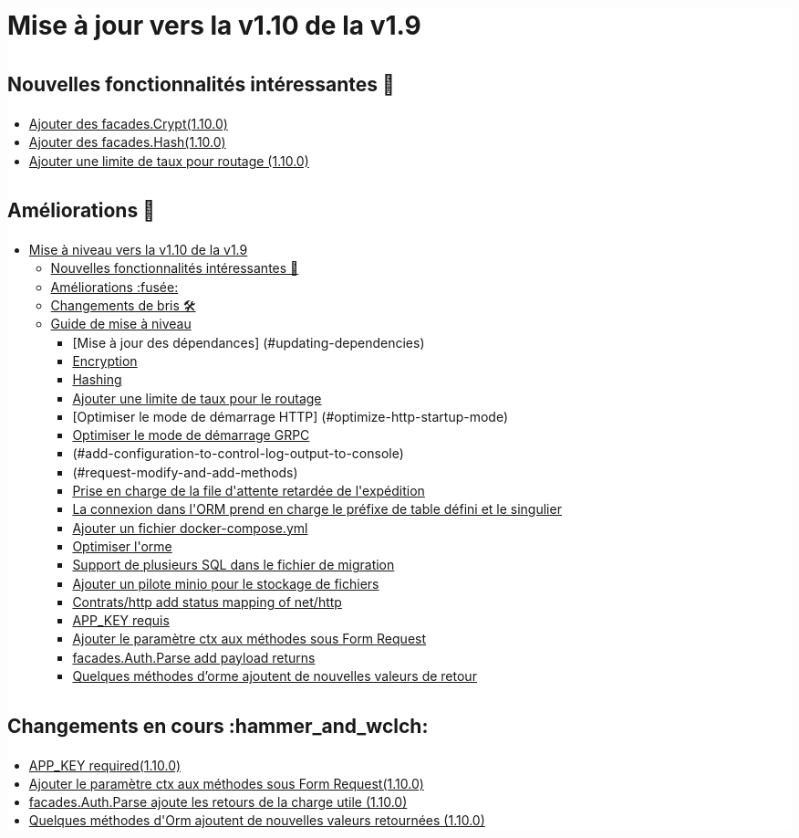 # Mise à jour vers la v1.10 de la v1.9

## Nouvelles fonctionnalités intéressantes 🎉

- [Ajouter des facades.Crypt(1.10.0)](#encryption)
- [Ajouter des facades.Hash(1.10.0)](#hashing)
- [Ajouter une limite de taux pour routage (1.10.0)](#add-rate-limiting-for-routing)

## Améliorations 🚀

- [Mise à niveau vers la v1.10 de la v1.9](#upgrading-to-v110-from-v19)
  - [Nouvelles fonctionnalités intéressantes 🎉](#exciting-new-features-)
  - [Améliorations :fusée:](#enhancements-)
  - [Changements de bris 🛠️](#breaking-changes-)
  - [Guide de mise à niveau](#upgrade-guide)
    - [Mise à jour des dépendances] (#updating-dependencies)
    - [Encryption](#encryption)
    - [Hashing](#hashing)
    - [Ajouter une limite de taux pour le routage](#add-rate-limiting-for-routing)
    - [Optimiser le mode de démarrage HTTP] (#optimize-http-startup-mode)
    - [Optimiser le mode de démarrage GRPC](#optimize-grpc-startup-mode)
    - (#add-configuration-to-control-log-output-to-console)
    - (#request-modify-and-add-methods)
    - [Prise en charge de la file d'attente retardée de l'expédition](#queue-support-delayed-dispatching)
    - [La connexion dans l'ORM prend en charge le préfixe de table défini et le singulier](#the-connection-in-orm-supports-set-table-prefix-and-singular)
    - [Ajouter un fichier docker-compose.yml](#add-docker-composeyml-file)
    - [Optimiser l'orme](#optimize-orm)
    - [Support de plusieurs SQL dans le fichier de migration](#support-multiple-sql-in-migration-file)
    - [Ajouter un pilote minio pour le stockage de fichiers](#add-minio-driver-for-file-storage)
    - [Contrats/http add status mapping of net/http](#contractshttp-add-status-mapping-of-nethttp)
    - [APP\_KEY requis](#app_key-required)
    - [Ajouter le paramètre ctx aux méthodes sous Form Request](#add-ctx-parameter-to-the-methods-under-form-request)
    - [facades.Auth.Parse add payload returns](#facadesauthparse-add-payload-returns)
    - [Quelques méthodes d’orme ajoutent de nouvelles valeurs de retour](#some-methods-of-orm-add-new-return-values)

## Changements en cours :hammer_and_wclch:

- [APP_KEY required(1.10.0)](#app-key-required)
- [Ajouter le paramètre ctx aux méthodes sous Form Request(1.10.0)](#add-ctx-parameter-to-the-methods-under-form-request)
- [facades.Auth.Parse ajoute les retours de la charge utile (1.10.0)](#facades-auth-parse-add-payload-returns)
- [Quelques méthodes d'Orm ajoutent de nouvelles valeurs retournées (1.10.0)](#some-methods-of-orm-add-new-return-values)
